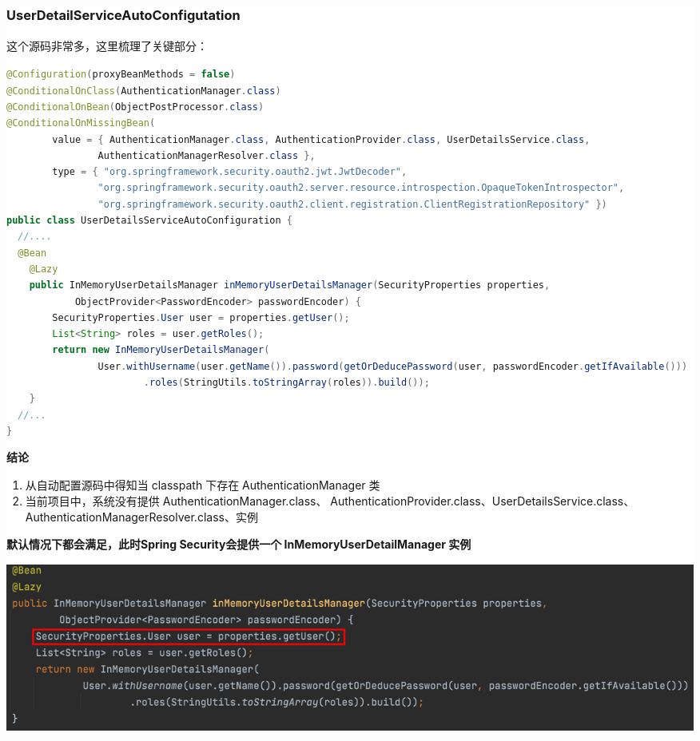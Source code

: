 ### UserDetailServiceAutoConfigutation

这个源码非常多，这里梳理了关键部分：

```java
@Configuration(proxyBeanMethods = false)
@ConditionalOnClass(AuthenticationManager.class)
@ConditionalOnBean(ObjectPostProcessor.class)
@ConditionalOnMissingBean(
		value = { AuthenticationManager.class, AuthenticationProvider.class, UserDetailsService.class,
				AuthenticationManagerResolver.class },
		type = { "org.springframework.security.oauth2.jwt.JwtDecoder",
				"org.springframework.security.oauth2.server.resource.introspection.OpaqueTokenIntrospector",
				"org.springframework.security.oauth2.client.registration.ClientRegistrationRepository" })
public class UserDetailsServiceAutoConfiguration {
  //....
  @Bean
	@Lazy
	public InMemoryUserDetailsManager inMemoryUserDetailsManager(SecurityProperties properties,
			ObjectProvider<PasswordEncoder> passwordEncoder) {
		SecurityProperties.User user = properties.getUser();
		List<String> roles = user.getRoles();
		return new InMemoryUserDetailsManager(
				User.withUsername(user.getName()).password(getOrDeducePassword(user, passwordEncoder.getIfAvailable()))
						.roles(StringUtils.toStringArray(roles)).build());
	}
  //...
}
```

**结论**

1. 从自动配置源码中得知当 classpath 下存在 AuthenticationManager 类
2. 当前项目中，系统没有提供 AuthenticationManager.class、 AuthenticationProvider.class、UserDetailsService.class、
   				AuthenticationManagerResolver.class、实例

**默认情况下都会满足，此时Spring Security会提供一个 InMemoryUserDetailManager 实例**

![image-20220111111244739](SpringSecurity.assets/image-20220111111244739.png)
